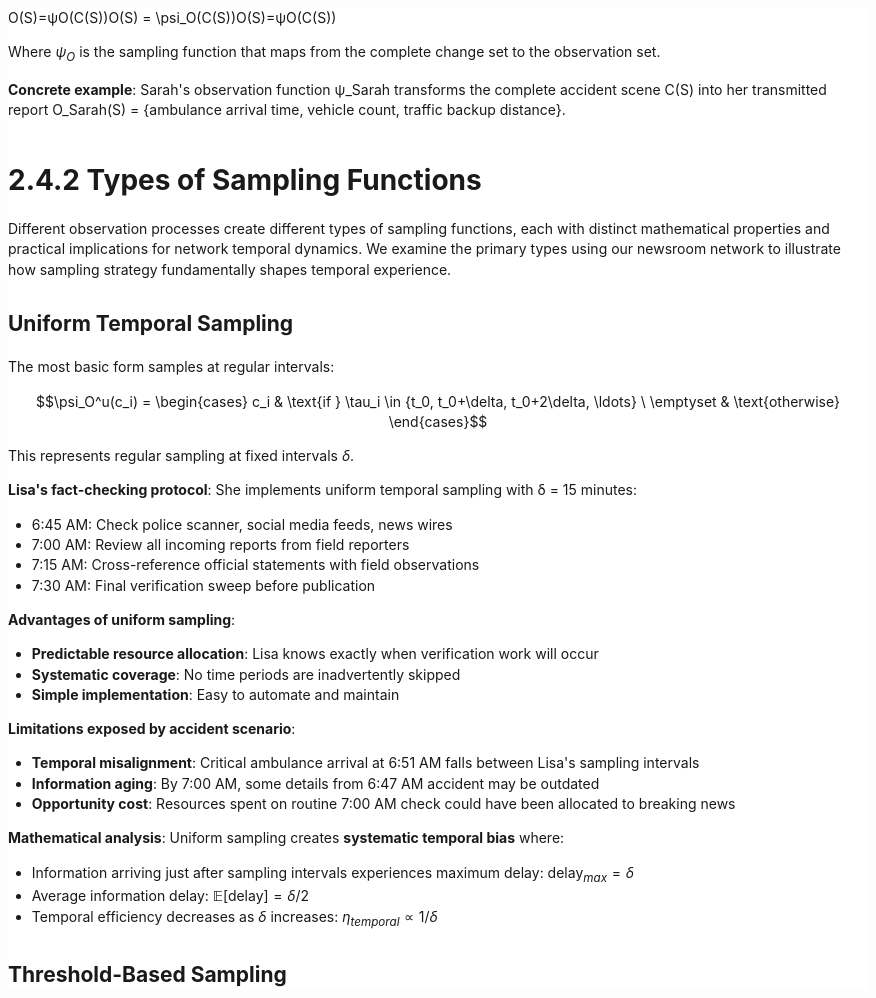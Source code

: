 O(S)=ψO(C(S))O(S) = \psi_O(C(S))O(S)=ψO​(C(S))

Where $\psi_O$ is the sampling function that maps from the complete change set to the observation set.

**Concrete example**: Sarah's observation function ψ_Sarah transforms the complete accident scene C(S) into her transmitted report O_Sarah(S) = {ambulance arrival time, vehicle count, traffic backup distance}.

# 2.4.2 Types of Sampling Functions

Different observation processes create different types of sampling functions, each with distinct mathematical properties and practical implications for network temporal dynamics. We examine the primary types using our newsroom network to illustrate how sampling strategy fundamentally shapes temporal experience.

## Uniform Temporal Sampling

The most basic form samples at regular intervals:

$$\psi_O^u(c_i) = \begin{cases} c_i & \text{if } \tau_i \in {t_0, t_0+\delta, t_0+2\delta, \ldots} \ \emptyset & \text{otherwise} \end{cases}$$

This represents regular sampling at fixed intervals $\delta$.

**Lisa's fact-checking protocol**: She implements uniform temporal sampling with δ = 15 minutes:

- 6:45 AM: Check police scanner, social media feeds, news wires
- 7:00 AM: Review all incoming reports from field reporters
- 7:15 AM: Cross-reference official statements with field observations
- 7:30 AM: Final verification sweep before publication

**Advantages of uniform sampling**:

- **Predictable resource allocation**: Lisa knows exactly when verification work will occur
- **Systematic coverage**: No time periods are inadvertently skipped
- **Simple implementation**: Easy to automate and maintain

**Limitations exposed by accident scenario**:

- **Temporal misalignment**: Critical ambulance arrival at 6:51 AM falls between Lisa's sampling intervals
- **Information aging**: By 7:00 AM, some details from 6:47 AM accident may be outdated
- **Opportunity cost**: Resources spent on routine 7:00 AM check could have been allocated to breaking news

**Mathematical analysis**: Uniform sampling creates **systematic temporal bias** where:

- Information arriving just after sampling intervals experiences maximum delay: $\text{delay}_{max} = \delta$
- Average information delay: $\mathbb{E}[\text{delay}] = \delta/2$
- Temporal efficiency decreases as $\delta$ increases: $\eta_{temporal} \propto 1/\delta$

## Threshold-Based Sampling
